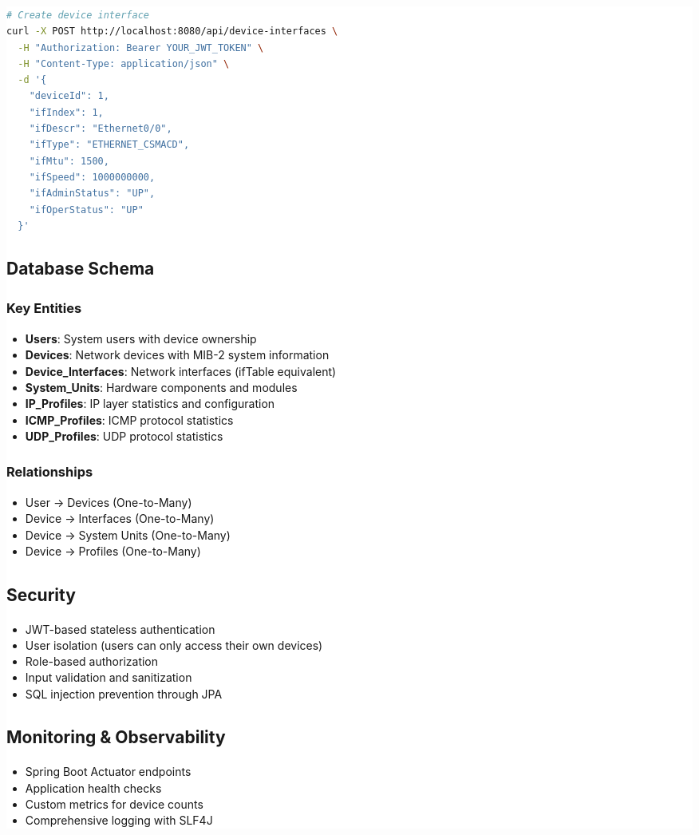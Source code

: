 ```bash
# Create device interface
curl -X POST http://localhost:8080/api/device-interfaces \
  -H "Authorization: Bearer YOUR_JWT_TOKEN" \
  -H "Content-Type: application/json" \
  -d '{
    "deviceId": 1,
    "ifIndex": 1,
    "ifDescr": "Ethernet0/0",
    "ifType": "ETHERNET_CSMACD",
    "ifMtu": 1500,
    "ifSpeed": 1000000000,
    "ifAdminStatus": "UP",
    "ifOperStatus": "UP"
  }'
```

## Database Schema

### Key Entities

- **Users**: System users with device ownership
- **Devices**: Network devices with MIB-2 system information
- **Device_Interfaces**: Network interfaces (ifTable equivalent)
- **System_Units**: Hardware components and modules
- **IP_Profiles**: IP layer statistics and configuration
- **ICMP_Profiles**: ICMP protocol statistics
- **UDP_Profiles**: UDP protocol statistics

### Relationships

- User → Devices (One-to-Many)
- Device → Interfaces (One-to-Many)
- Device → System Units (One-to-Many)
- Device → Profiles (One-to-Many)

## Security

- JWT-based stateless authentication
- User isolation (users can only access their own devices)
- Role-based authorization
- Input validation and sanitization
- SQL injection prevention through JPA

## Monitoring & Observability

- Spring Boot Actuator endpoints
- Application health checks
- Custom metrics for device counts
- Comprehensive logging with SLF4J
